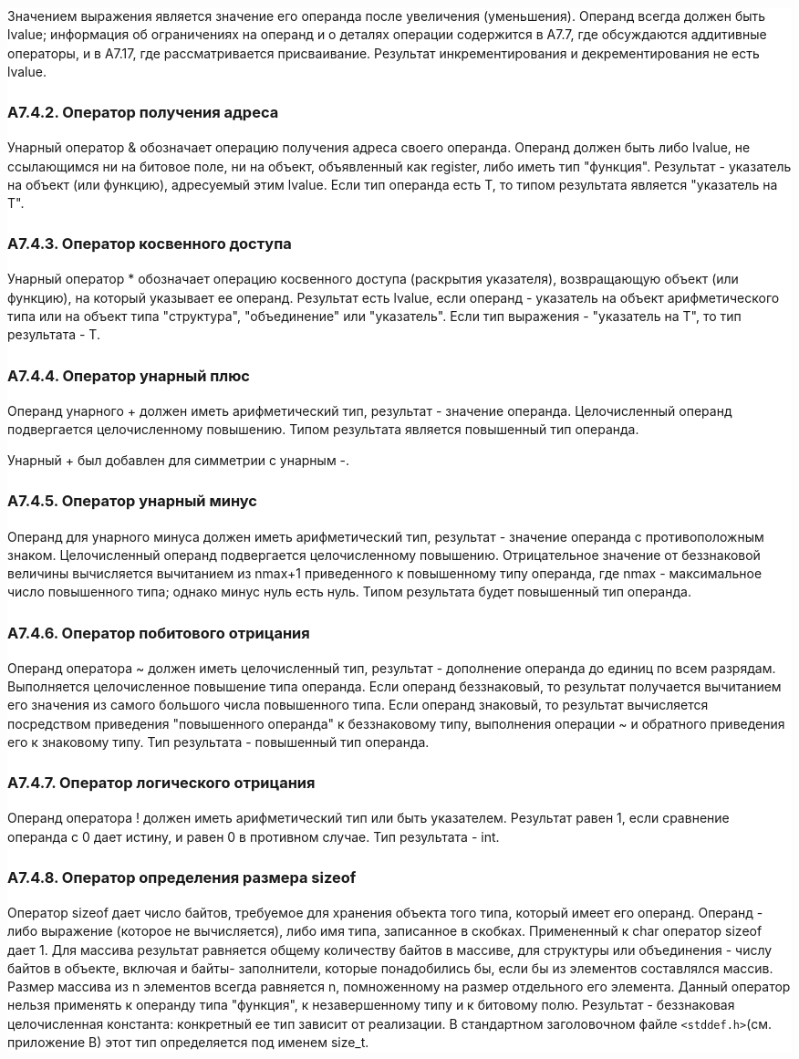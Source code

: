 Значением выражения является значение его операнда после увеличения (уменьшения). Операнд всегда должен быть lvalue; информация об ограничениях на операнд и о деталях операции содержится в A7.7, где обсуждаются аддитивные операторы, и в A7.17, где рассматривается присваивание. Результат инкрементирования и декрементирования не есть lvalue.

### A7.4.2. Оператор получения адреса

Унарный оператор & обозначает операцию получения адреса своего операнда. Операнд должен быть либо lvalue, не ссылающимся ни на битовое поле, ни на объект, объявленный как register, либо иметь тип "функция". Результат - указатель на объект (или функцию), адресуемый этим lvalue. Если тип операнда есть T, то типом результата является "указатель на T".

### A7.4.3. Оператор косвенного доступа

Унарный оператор * обозначает операцию косвенного доступа (раскрытия указателя), возвращающую объект (или функцию), на который указывает ее операнд. Результат есть lvalue, если операнд - указатель на объект арифметического типа или на объект типа "структура", "объединение" или "указатель". Если тип выражения - "указатель на T", то тип результата - T.

### A7.4.4. Оператор унарный плюс

Операнд унарного + должен иметь арифметический тип, результат - значение операнда. Целочисленный операнд подвергается целочисленному повышению. Типом результата является повышенный тип операнда.

Унарный + был добавлен для симметрии с унарным -.

### A7.4.5. Оператор унарный минус

Операнд для унарного минуса должен иметь арифметический тип, результат - значение операнда с противоположным знаком. Целочисленный операнд подвергается целочисленному повышению. Отрицательное значение от беззнаковой величины вычисляется вычитанием из nmax+1 приведенного к повышенному типу операнда, где nmax - максимальное число повышенного типа; однако минус нуль есть нуль. Типом результата будет повышенный тип операнда.

### A7.4.6. Оператор побитового отрицания

Операнд оператора ~ должен иметь целочисленный тип, результат - дополнение операнда до единиц по всем разрядам. Выполняется целочисленное повышение типа операнда. Если операнд беззнаковый, то результат получается вычитанием его значения из самого большого числа повышенного типа. Если операнд знаковый, то результат вычисляется посредством приведения "повышенного операнда" к беззнаковому типу, выполнения операции ~ и обратного приведения его к знаковому типу. Тип результата - повышенный тип операнда.

### A7.4.7. Оператор логического отрицания

Операнд оператора ! должен иметь арифметический тип или быть указателем. Результат равен 1, если сравнение операнда с 0 дает истину, и равен 0 в противном случае. Тип результата - int.

### A7.4.8. Оператор определения размера sizeof

Оператор sizeof дает число байтов, требуемое для хранения объекта того типа, который имеет его операнд. Операнд - либо выражение (которое не вычисляется), либо имя типа, записанное в скобках. Примененный к char оператор sizeof дает 1. Для массива результат равняется общему количеству байтов в массиве, для структуры или объединения - числу байтов в объекте, включая и байты- заполнители, которые понадобились бы, если бы из элементов составлялся массив. Размер массива из n элементов всегда равняется n, помноженному на размер отдельного его элемента. Данный оператор нельзя применять к операнду типа "функция", к незавершенному типу и к битовому полю. Результат - беззнаковая целочисленная константа: конкретный ее тип зависит от реализации. В стандартном заголовочном файле `<stddef.h>`(см. приложение B) этот тип определяется под именем size_t.
